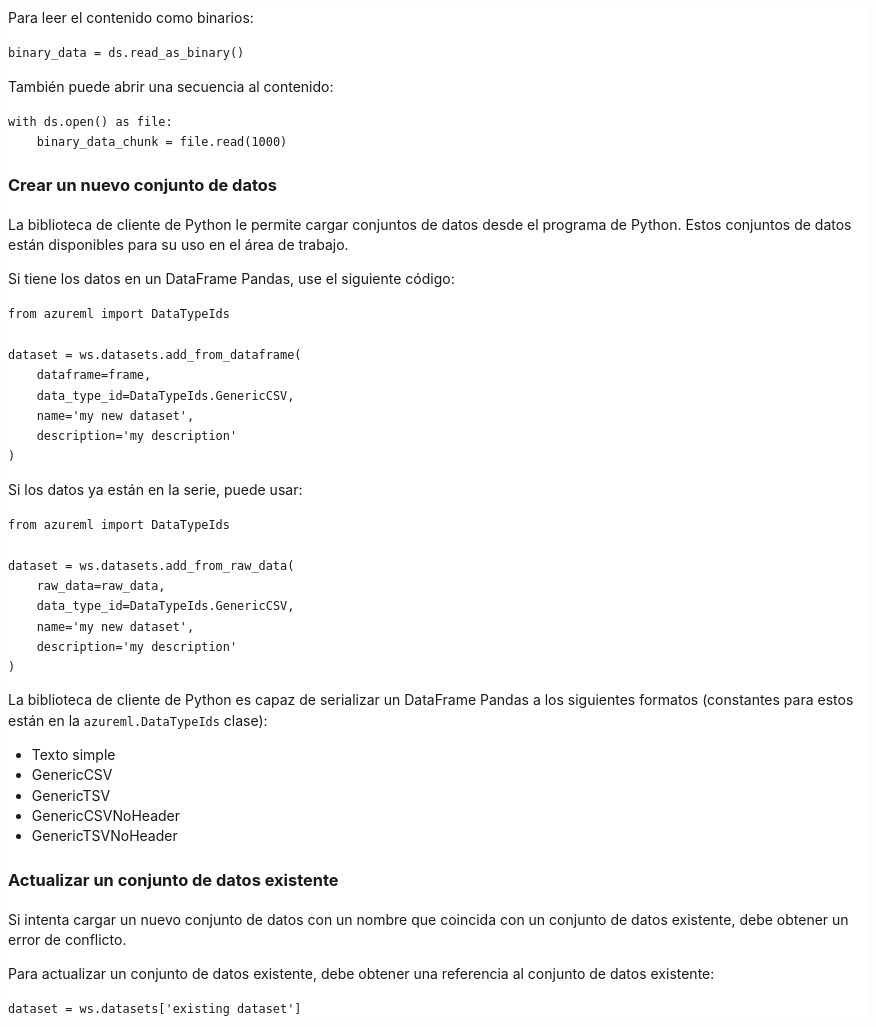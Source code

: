 Para leer el contenido como binarios:

    binary_data = ds.read_as_binary()

También puede abrir una secuencia al contenido:

    with ds.open() as file:
        binary_data_chunk = file.read(1000)


### <a name="create-a-new-dataset"></a>Crear un nuevo conjunto de datos

La biblioteca de cliente de Python le permite cargar conjuntos de datos desde el programa de Python. Estos conjuntos de datos están disponibles para su uso en el área de trabajo.

Si tiene los datos en un DataFrame Pandas, use el siguiente código:

    from azureml import DataTypeIds

    dataset = ws.datasets.add_from_dataframe(
        dataframe=frame,
        data_type_id=DataTypeIds.GenericCSV,
        name='my new dataset',
        description='my description'
    )

Si los datos ya están en la serie, puede usar:

    from azureml import DataTypeIds

    dataset = ws.datasets.add_from_raw_data(
        raw_data=raw_data,
        data_type_id=DataTypeIds.GenericCSV,
        name='my new dataset',
        description='my description'
    )

La biblioteca de cliente de Python es capaz de serializar un DataFrame Pandas a los siguientes formatos (constantes para estos están en la `azureml.DataTypeIds` clase):

 - Texto simple
 - GenericCSV
 - GenericTSV
 - GenericCSVNoHeader
 - GenericTSVNoHeader


### <a name="update-an-existing-dataset"></a>Actualizar un conjunto de datos existente

Si intenta cargar un nuevo conjunto de datos con un nombre que coincida con un conjunto de datos existente, debe obtener un error de conflicto.

Para actualizar un conjunto de datos existente, debe obtener una referencia al conjunto de datos existente:

    dataset = ws.datasets['existing dataset']


[convert-to-csv]: https://msdn.microsoft.com/library/azure/faa6ba63-383c-4086-ba58-7abf26b85814/
[split]: https://msdn.microsoft.com/library/azure/70530644-c97a-4ab6-85f7-88bf30a8be5f/